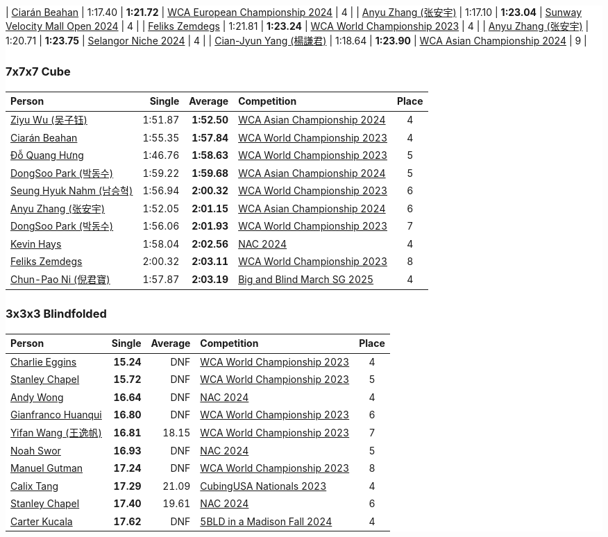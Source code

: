 | [Ciarán Beahan](https://www.worldcubeassociation.org/persons/2012BEAH01) | 1:17.40 | **1:21.72** | [WCA European Championship 2024](https://www.worldcubeassociation.org/competitions/Euro2024/results/all#e666_f) | 4 |
| [Anyu Zhang (张安宇)](https://www.worldcubeassociation.org/persons/2012ZHAN08) | 1:17.10 | **1:23.04** | [Sunway Velocity Mall Open 2024](https://www.worldcubeassociation.org/competitions/SunwayVelocityMallOpen2024/results/all#e666_f) | 4 |
| [Feliks Zemdegs](https://www.worldcubeassociation.org/persons/2009ZEMD01) | 1:21.81 | **1:23.24** | [WCA World Championship 2023](https://www.worldcubeassociation.org/competitions/WC2023/results/all#e666_f) | 4 |
| [Anyu Zhang (张安宇)](https://www.worldcubeassociation.org/persons/2012ZHAN08) | 1:20.71 | **1:23.75** | [Selangor Niche 2024](https://www.worldcubeassociation.org/competitions/SelangorNiche2024/results/all#e666_c) | 4 |
| [Cian-Jyun Yang (楊謙君)](https://www.worldcubeassociation.org/persons/2019YANG94) | 1:18.64 | **1:23.90** | [WCA Asian Championship 2024](https://www.worldcubeassociation.org/competitions/RubiksWCAAsianChampionship2024/results/all#e666_f) | 9 |

### 7x7x7 Cube

| Person | Single | Average | Competition | Place |
| :--- | ---: | ---: | :--- | :--: |
| [Ziyu Wu (吴子钰)](https://www.worldcubeassociation.org/persons/2016WUZI04) | 1:51.87 | **1:52.50** | [WCA Asian Championship 2024](https://www.worldcubeassociation.org/competitions/RubiksWCAAsianChampionship2024/results/all#e777_f) | 4 |
| [Ciarán Beahan](https://www.worldcubeassociation.org/persons/2012BEAH01) | 1:55.35 | **1:57.84** | [WCA World Championship 2023](https://www.worldcubeassociation.org/competitions/WC2023/results/all#e777_f) | 4 |
| [Đỗ Quang Hưng](https://www.worldcubeassociation.org/persons/2019HUNG16) | 1:46.76 | **1:58.63** | [WCA World Championship 2023](https://www.worldcubeassociation.org/competitions/WC2023/results/all#e777_f) | 5 |
| [DongSoo Park (박동수)](https://www.worldcubeassociation.org/persons/2017PARK05) | 1:59.22 | **1:59.68** | [WCA Asian Championship 2024](https://www.worldcubeassociation.org/competitions/RubiksWCAAsianChampionship2024/results/all#e777_f) | 5 |
| [Seung Hyuk Nahm (남승혁)](https://www.worldcubeassociation.org/persons/2013NAHM01) | 1:56.94 | **2:00.32** | [WCA World Championship 2023](https://www.worldcubeassociation.org/competitions/WC2023/results/all#e777_f) | 6 |
| [Anyu Zhang (张安宇)](https://www.worldcubeassociation.org/persons/2012ZHAN08) | 1:52.05 | **2:01.15** | [WCA Asian Championship 2024](https://www.worldcubeassociation.org/competitions/RubiksWCAAsianChampionship2024/results/all#e777_f) | 6 |
| [DongSoo Park (박동수)](https://www.worldcubeassociation.org/persons/2017PARK05) | 1:56.06 | **2:01.93** | [WCA World Championship 2023](https://www.worldcubeassociation.org/competitions/WC2023/results/all#e777_f) | 7 |
| [Kevin Hays](https://www.worldcubeassociation.org/persons/2009HAYS01) | 1:58.04 | **2:02.56** | [NAC 2024](https://www.worldcubeassociation.org/competitions/NAC2024/results/all#e777_f) | 4 |
| [Feliks Zemdegs](https://www.worldcubeassociation.org/persons/2009ZEMD01) | 2:00.32 | **2:03.11** | [WCA World Championship 2023](https://www.worldcubeassociation.org/competitions/WC2023/results/all#e777_f) | 8 |
| [Chun-Pao Ni (倪君寶)](https://www.worldcubeassociation.org/persons/2016NIJU01) | 1:57.87 | **2:03.19** | [Big and Blind March SG 2025](https://www.worldcubeassociation.org/competitions/BigandBlindMarchSingapore2025/results/all#e777_f) | 4 |

### 3x3x3 Blindfolded

| Person | Single | Average | Competition | Place |
| :--- | ---: | ---: | :--- | :--: |
| [Charlie Eggins](https://www.worldcubeassociation.org/persons/2019EGGI02) | **15.24** | DNF | [WCA World Championship 2023](https://www.worldcubeassociation.org/competitions/WC2023/results/all#e333bf_f) | 4 |
| [Stanley Chapel](https://www.worldcubeassociation.org/persons/2016CHAP04) | **15.72** | DNF | [WCA World Championship 2023](https://www.worldcubeassociation.org/competitions/WC2023/results/all#e333bf_f) | 5 |
| [Andy Wong](https://www.worldcubeassociation.org/persons/2017WONG13) | **16.64** | DNF | [NAC 2024](https://www.worldcubeassociation.org/competitions/NAC2024/results/all#e333bf_f) | 4 |
| [Gianfranco Huanqui](https://www.worldcubeassociation.org/persons/2013HUAN29) | **16.80** | DNF | [WCA World Championship 2023](https://www.worldcubeassociation.org/competitions/WC2023/results/all#e333bf_f) | 6 |
| [Yifan Wang (王逸帆)](https://www.worldcubeassociation.org/persons/2017WANY29) | **16.81** | 18.15 | [WCA World Championship 2023](https://www.worldcubeassociation.org/competitions/WC2023/results/all#e333bf_f) | 7 |
| [Noah Swor](https://www.worldcubeassociation.org/persons/2017SWOR01) | **16.93** | DNF | [NAC 2024](https://www.worldcubeassociation.org/competitions/NAC2024/results/all#e333bf_f) | 5 |
| [Manuel Gutman](https://www.worldcubeassociation.org/persons/2017GUTM01) | **17.24** | DNF | [WCA World Championship 2023](https://www.worldcubeassociation.org/competitions/WC2023/results/all#e333bf_f) | 8 |
| [Calix Tang](https://www.worldcubeassociation.org/persons/2015TANG04) | **17.29** | 21.09 | [CubingUSA Nationals 2023](https://www.worldcubeassociation.org/competitions/CubingUSANationals2023/results/all#e333bf_f) | 4 |
| [Stanley Chapel](https://www.worldcubeassociation.org/persons/2016CHAP04) | **17.40** | 19.61 | [NAC 2024](https://www.worldcubeassociation.org/competitions/NAC2024/results/all#e333bf_f) | 6 |
| [Carter Kucala](https://www.worldcubeassociation.org/persons/2015KUCA01) | **17.62** | DNF | [5BLD in a Madison Fall 2024](https://www.worldcubeassociation.org/competitions/5BLDinaMadisonFall2024/results/all#e333bf_f) | 4 |
